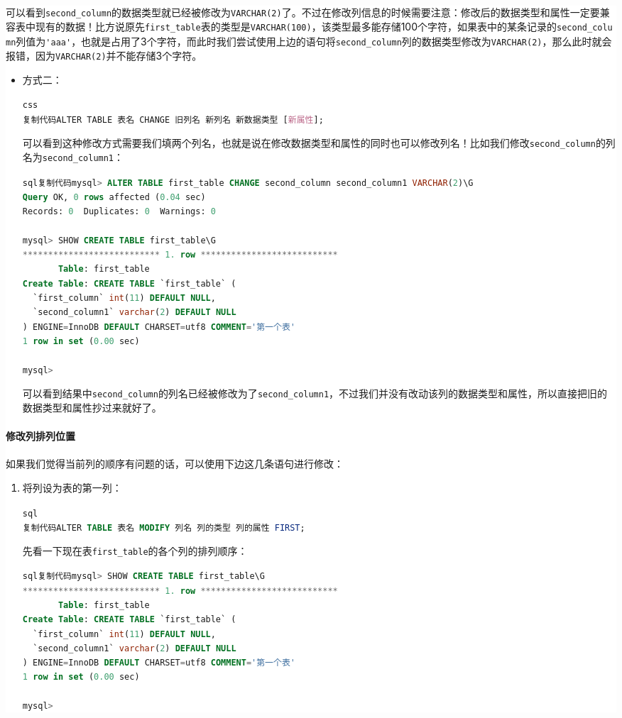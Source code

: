   可以看到`second_column`的数据类型就已经被修改为`VARCHAR(2)`了。不过在修改列信息的时候需要注意：修改后的数据类型和属性一定要兼容表中现有的数据！比方说原先`first_table`表的类型是`VARCHAR(100)`，该类型最多能存储100个字符，如果表中的某条记录的`second_column`列值为`'aaa'`，也就是占用了3个字符，而此时我们尝试使用上边的语句将`second_column`列的数据类型修改为`VARCHAR(2)`，那么此时就会报错，因为`VARCHAR(2)`并不能存储3个字符。

- 方式二：

  ```css
  css
  复制代码ALTER TABLE 表名 CHANGE 旧列名 新列名 新数据类型 [新属性];
  ```

  可以看到这种修改方式需要我们填两个列名，也就是说在修改数据类型和属性的同时也可以修改列名！比如我们修改`second_column`的列名为`second_column1`：

  ```sql
  sql复制代码mysql> ALTER TABLE first_table CHANGE second_column second_column1 VARCHAR(2)\G
  Query OK, 0 rows affected (0.04 sec)
  Records: 0  Duplicates: 0  Warnings: 0
  
  mysql> SHOW CREATE TABLE first_table\G
  *************************** 1. row ***************************
         Table: first_table
  Create Table: CREATE TABLE `first_table` (
    `first_column` int(11) DEFAULT NULL,
    `second_column1` varchar(2) DEFAULT NULL
  ) ENGINE=InnoDB DEFAULT CHARSET=utf8 COMMENT='第一个表'
  1 row in set (0.00 sec)
  
  mysql>
  ```

  可以看到结果中`second_column`的列名已经被修改为了`second_column1`，不过我们并没有改动该列的数据类型和属性，所以直接把旧的数据类型和属性抄过来就好了。

#### 修改列排列位置

如果我们觉得当前列的顺序有问题的话，可以使用下边这几条语句进行修改：

1. 将列设为表的第一列：

   ```sql
   sql
   复制代码ALTER TABLE 表名 MODIFY 列名 列的类型 列的属性 FIRST;
   ```

   先看一下现在表`first_table`的各个列的排列顺序：

   ```sql
   sql复制代码mysql> SHOW CREATE TABLE first_table\G
   *************************** 1. row ***************************
          Table: first_table
   Create Table: CREATE TABLE `first_table` (
     `first_column` int(11) DEFAULT NULL,
     `second_column1` varchar(2) DEFAULT NULL
   ) ENGINE=InnoDB DEFAULT CHARSET=utf8 COMMENT='第一个表'
   1 row in set (0.00 sec)
   
   mysql>
   ```
